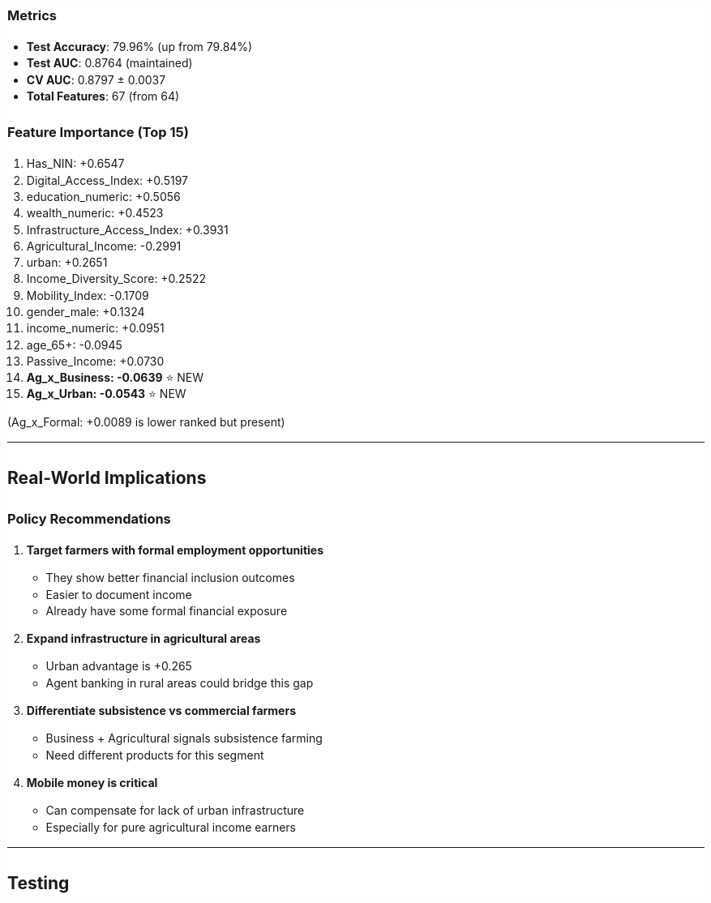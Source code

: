 ### Metrics
- **Test Accuracy**: 79.96% (up from 79.84%)
- **Test AUC**: 0.8764 (maintained)
- **CV AUC**: 0.8797 ± 0.0037
- **Total Features**: 67 (from 64)

### Feature Importance (Top 15)
1. Has_NIN: +0.6547
2. Digital_Access_Index: +0.5197
3. education_numeric: +0.5056
4. wealth_numeric: +0.4523
5. Infrastructure_Access_Index: +0.3931
6. Agricultural_Income: -0.2991
7. urban: +0.2651
8. Income_Diversity_Score: +0.2522
9. Mobility_Index: -0.1709
10. gender_male: +0.1324
11. income_numeric: +0.0951
12. age_65+: -0.0945
13. Passive_Income: +0.0730
14. **Ag_x_Business: -0.0639** ⭐ NEW
15. **Ag_x_Urban: -0.0543** ⭐ NEW

(Ag_x_Formal: +0.0089 is lower ranked but present)

---

## Real-World Implications

### Policy Recommendations

1. **Target farmers with formal employment opportunities**
   - They show better financial inclusion outcomes
   - Easier to document income
   - Already have some formal financial exposure

2. **Expand infrastructure in agricultural areas**
   - Urban advantage is +0.265
   - Agent banking in rural areas could bridge this gap

3. **Differentiate subsistence vs commercial farmers**
   - Business + Agricultural signals subsistence farming
   - Need different products for this segment

4. **Mobile money is critical**
   - Can compensate for lack of urban infrastructure
   - Especially for pure agricultural income earners

---

## Testing
